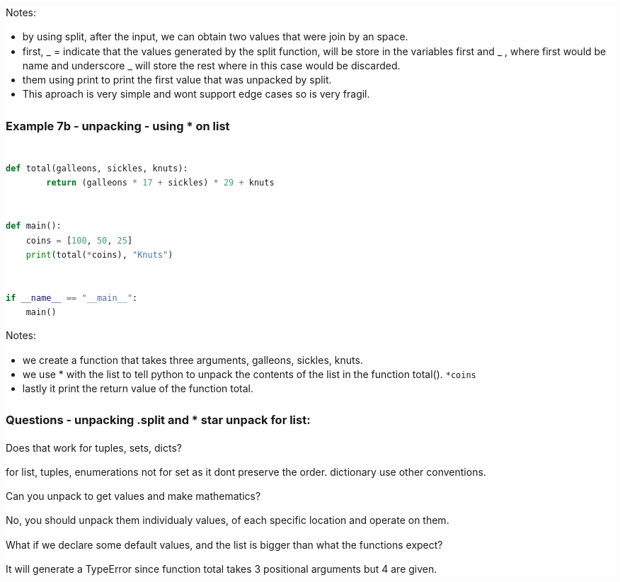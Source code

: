 Notes:
+ by using split, after the input, we can obtain two values that were
join by an space.
+ first, _ = indicate that the values generated by the split function, 
will be store in the variables first and _ , where first would be name 
and underscore _ will store the rest where in this case would be 
discarded.
+ them using print to print the first value that was unpacked by split.
+ This aproach is very simple and wont support edge cases so is very
fragil.

### Example 7b - unpacking - using * on list

```python

def total(galleons, sickles, knuts):
        return (galleons * 17 + sickles) * 29 + knuts


def main():
    coins = [100, 50, 25]
    print(total(*coins), "Knuts")


if __name__ == "__main__":
    main()

```

Notes:
+ we create a function that takes three arguments, galleons, sickles, knuts.
+ we use * with the list to tell python to unpack the contents of the 
list in the function total(). `*coins`
+ lastly it print the return value of the function total.

### Questions - unpacking .split and * star unpack for list:

Does that work for tuples, sets, dicts?

for list, tuples, enumerations
not for set as it dont preserve the order.
dictionary use other conventions.

Can you unpack to get values and make mathematics?

No, you should unpack them individualy values, of each specific location
and operate on them.

What if we declare some default values, and the list is bigger than what
the functions expect?

It will generate a TypeError since function total takes 3 positional 
arguments but 4 are given.
